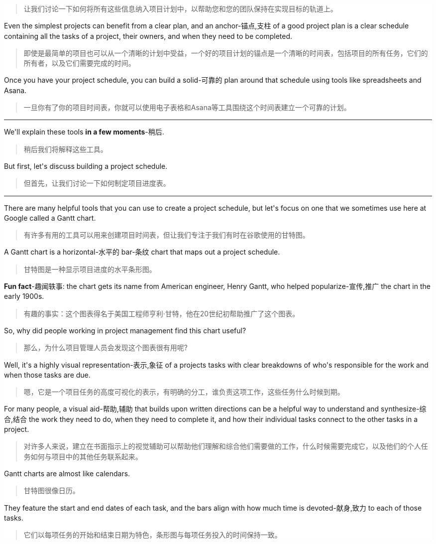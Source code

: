 > 让我们讨论一下如何将所有这些信息纳入项目计划中，以帮助您和您的团队保持在实现目标的轨道上。

Even the simplest projects can benefit from a clear plan, and an anchor-锚点,支柱 of a good project plan is a clear schedule containing all the tasks of a project, their owners, and when they need to be completed.

> 即使是最简单的项目也可以从一个清晰的计划中受益，一个好的项目计划的锚点是一个清晰的时间表，包括项目的所有任务，它们的所有者，以及它们需要完成的时间。

Once you have your project schedule, you can build a solid-可靠的 plan around that schedule using tools like spreadsheets and Asana.

> 一旦你有了你的项目时间表，你就可以使用电子表格和Asana等工具围绕这个时间表建立一个可靠的计划。

---

We'll explain these tools **in a few moments**-稍后.

> 稍后我们将解释这些工具。

But first, let's discuss building a project schedule.

> 但首先，让我们讨论一下如何制定项目进度表。

---

There are many helpful tools that you can use to create a project schedule, but let's focus on one that we sometimes use here at Google called a Gantt chart.

> 有许多有用的工具可以用来创建项目时间表，但让我们专注于我们有时在谷歌使用的甘特图。

A Gantt chart is a horizontal-水平的 bar-条纹 chart that maps out a project schedule.

> 甘特图是一种显示项目进度的水平条形图。

**Fun fact**-趣闻轶事: the chart gets its name from American engineer, Henry Gantt, who helped popularize-宣传,推广 the chart in the early 1900s.

> 有趣的事实：这个图表得名于美国工程师亨利·甘特，他在20世纪初帮助推广了这个图表。

So, why did people working in project management find this chart useful?

> 那么，为什么项目管理人员会发现这个图表很有用呢?

Well, it's a highly visual representation-表示,象征 of a projects tasks with clear breakdowns of who's responsible for the work and when those tasks are due.

> 嗯，它是一个项目任务的高度可视化的表示，有明确的分工，谁负责这项工作，这些任务什么时候到期。

For many people, a visual aid-帮助,辅助 that builds upon written directions can be a helpful way to understand and synthesize-综合,结合 the work they need to do, when they need to complete it, and how their individual tasks connect to the other tasks in a project.

> 对许多人来说，建立在书面指示上的视觉辅助可以帮助他们理解和综合他们需要做的工作，什么时候需要完成它，以及他们的个人任务如何与项目中的其他任务联系起来。

Gantt charts are almost like calendars.

> 甘特图很像日历。

They feature the start and end dates of each task, and the bars align with how much time is devoted-献身,致力 to each of those tasks.

> 它们以每项任务的开始和结束日期为特色，条形图与每项任务投入的时间保持一致。
